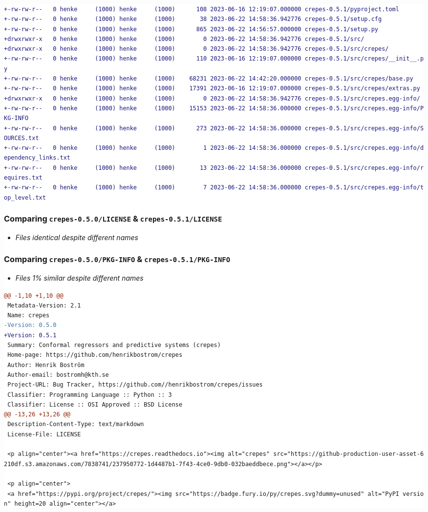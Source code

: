 ```diff
+-rw-rw-r--   0 henke     (1000) henke     (1000)      108 2023-06-16 12:19:07.000000 crepes-0.5.1/pyproject.toml
+-rw-rw-r--   0 henke     (1000) henke     (1000)       38 2023-06-22 14:58:36.942776 crepes-0.5.1/setup.cfg
+-rw-rw-r--   0 henke     (1000) henke     (1000)      865 2023-06-22 14:56:57.000000 crepes-0.5.1/setup.py
+drwxrwxr-x   0 henke     (1000) henke     (1000)        0 2023-06-22 14:58:36.942776 crepes-0.5.1/src/
+drwxrwxr-x   0 henke     (1000) henke     (1000)        0 2023-06-22 14:58:36.942776 crepes-0.5.1/src/crepes/
+-rw-rw-r--   0 henke     (1000) henke     (1000)      110 2023-06-16 12:19:07.000000 crepes-0.5.1/src/crepes/__init__.py
+-rw-rw-r--   0 henke     (1000) henke     (1000)    68231 2023-06-22 14:42:20.000000 crepes-0.5.1/src/crepes/base.py
+-rw-rw-r--   0 henke     (1000) henke     (1000)    17391 2023-06-16 12:19:07.000000 crepes-0.5.1/src/crepes/extras.py
+drwxrwxr-x   0 henke     (1000) henke     (1000)        0 2023-06-22 14:58:36.942776 crepes-0.5.1/src/crepes.egg-info/
+-rw-rw-r--   0 henke     (1000) henke     (1000)    15153 2023-06-22 14:58:36.000000 crepes-0.5.1/src/crepes.egg-info/PKG-INFO
+-rw-rw-r--   0 henke     (1000) henke     (1000)      273 2023-06-22 14:58:36.000000 crepes-0.5.1/src/crepes.egg-info/SOURCES.txt
+-rw-rw-r--   0 henke     (1000) henke     (1000)        1 2023-06-22 14:58:36.000000 crepes-0.5.1/src/crepes.egg-info/dependency_links.txt
+-rw-rw-r--   0 henke     (1000) henke     (1000)       13 2023-06-22 14:58:36.000000 crepes-0.5.1/src/crepes.egg-info/requires.txt
+-rw-rw-r--   0 henke     (1000) henke     (1000)        7 2023-06-22 14:58:36.000000 crepes-0.5.1/src/crepes.egg-info/top_level.txt
```

### Comparing `crepes-0.5.0/LICENSE` & `crepes-0.5.1/LICENSE`

 * *Files identical despite different names*

### Comparing `crepes-0.5.0/PKG-INFO` & `crepes-0.5.1/PKG-INFO`

 * *Files 1% similar despite different names*

```diff
@@ -1,10 +1,10 @@
 Metadata-Version: 2.1
 Name: crepes
-Version: 0.5.0
+Version: 0.5.1
 Summary: Conformal regressors and predictive systems (crepes)
 Home-page: https://github.com/henrikbostrom/crepes
 Author: Henrik Boström
 Author-email: bostromh@kth.se
 Project-URL: Bug Tracker, https://github.com//henrikbostrom/crepes/issues
 Classifier: Programming Language :: Python :: 3
 Classifier: License :: OSI Approved :: BSD License
@@ -13,26 +13,26 @@
 Description-Content-Type: text/markdown
 License-File: LICENSE
 
 <p align="center"><a href="https://crepes.readthedocs.io"><img alt="crepes" src="https://github-production-user-asset-6210df.s3.amazonaws.com/7838741/237950772-1d4487b1-7f43-4ce0-9db0-032baeddbece.png"></a></p>
 
 <p align="center">
 <a href="https://pypi.org/project/crepes/"><img src="https://badge.fury.io/py/crepes.svg?dummy=unused" alt="PyPI version" height=20 align="center"></a>
```
